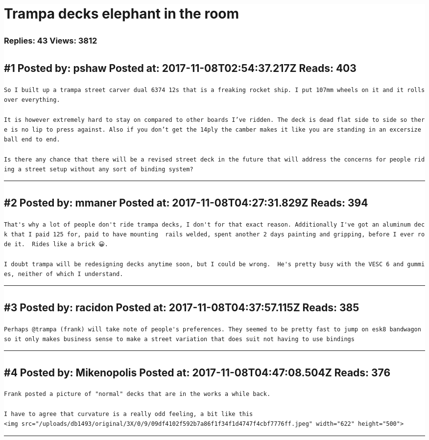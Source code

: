 # Trampa decks elephant in the room

### Replies: 43 Views: 3812

## \#1 Posted by: pshaw Posted at: 2017-11-08T02:54:37.217Z Reads: 403

```
So I built up a trampa street carver dual 6374 12s that is a freaking rocket ship. I put 107mm wheels on it and it rolls over everything. 

It is however extremely hard to stay on compared to other boards I’ve ridden. The deck is dead flat side to side so there is no lip to press against. Also if you don’t get the 14ply the camber makes it like you are standing in an excersize ball end to end. 

Is there any chance that there will be a revised street deck in the future that will address the concerns for people riding a street setup without any sort of binding system?
```

---
## \#2 Posted by: mmaner Posted at: 2017-11-08T04:27:31.829Z Reads: 394

```
That's why a lot of people don't ride trampa decks, I don't for that exact reason. Additionally I've got an aluminum deck that I paid 125 for, paid to have mounting  rails welded, spent another 2 days painting and gripping, before I ever rode it.  Rides like a brick 😀.  

I doubt trampa will be redesigning decks anytime soon, but I could be wrong.  He's pretty busy with the VESC 6 and gummies, neither of which I understand.
```

---
## \#3 Posted by: racidon Posted at: 2017-11-08T04:37:57.115Z Reads: 385

```
Perhaps @trampa (frank) will take note of people's preferences. They seemed to be pretty fast to jump on esk8 bandwagon so it only makes business sense to make a street variation that does suit not having to use bindings
```

---
## \#4 Posted by: Mikenopolis Posted at: 2017-11-08T04:47:08.504Z Reads: 376

```
Frank posted a picture of "normal" decks that are in the works a while back. 

I have to agree that curvature is a really odd feeling, a bit like this
<img src="/uploads/db1493/original/3X/0/9/09df4102f592b7a86f1f34f1d4747f4cbf7776ff.jpeg" width="622" height="500">
```

---